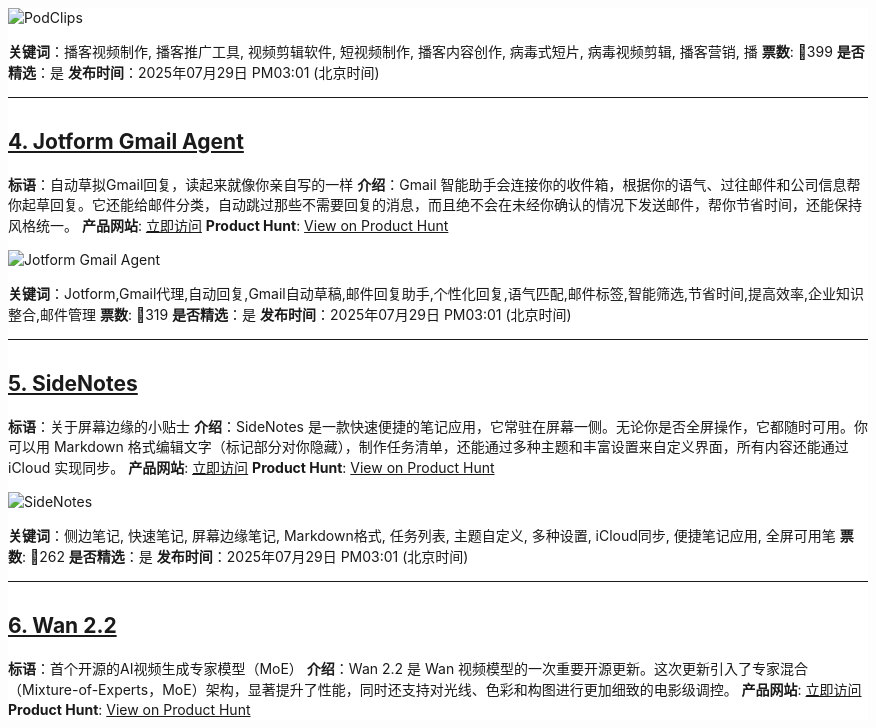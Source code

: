 ![PodClips](https://ph-files.imgix.net/abade8de-f5a9-49ec-b06e-4adef2925f63.jpeg?auto=format)

**关键词**：播客视频制作, 播客推广工具, 视频剪辑软件, 短视频制作, 播客内容创作, 病毒式短片, 病毒视频剪辑, 播客营销, 播
**票数**: 🔺399
**是否精选**：是
**发布时间**：2025年07月29日 PM03:01 (北京时间)

---

## [4. Jotform Gmail Agent](https://www.producthunt.com/products/jotform?utm_campaign=producthunt-api&utm_medium=api-v2&utm_source=Application%3A+My_PH_APP+%28ID%3A+138680%29)
**标语**：自动草拟Gmail回复，读起来就像你亲自写的一样
**介绍**：Gmail 智能助手会连接你的收件箱，根据你的语气、过往邮件和公司信息帮你起草回复。它还能给邮件分类，自动跳过那些不需要回复的消息，而且绝不会在未经你确认的情况下发送邮件，帮你节省时间，还能保持风格统一。
**产品网站**: [立即访问](https://www.producthunt.com/r/UW6XMX3AJ3IRHJ?utm_campaign=producthunt-api&utm_medium=api-v2&utm_source=Application%3A+My_PH_APP+%28ID%3A+138680%29)
**Product Hunt**: [View on Product Hunt](https://www.producthunt.com/products/jotform?utm_campaign=producthunt-api&utm_medium=api-v2&utm_source=Application%3A+My_PH_APP+%28ID%3A+138680%29)

![Jotform Gmail Agent](https://ph-files.imgix.net/1a161c14-c5ca-4ae3-abe3-c45ad05ee9ed.png?auto=format)

**关键词**：Jotform,Gmail代理,自动回复,Gmail自动草稿,邮件回复助手,个性化回复,语气匹配,邮件标签,智能筛选,节省时间,提高效率,企业知识整合,邮件管理
**票数**: 🔺319
**是否精选**：是
**发布时间**：2025年07月29日 PM03:01 (北京时间)

---

## [5. SideNotes](https://www.producthunt.com/products/sidenotes-3?utm_campaign=producthunt-api&utm_medium=api-v2&utm_source=Application%3A+My_PH_APP+%28ID%3A+138680%29)
**标语**：关于屏幕边缘的小贴士
**介绍**：SideNotes 是一款快速便捷的笔记应用，它常驻在屏幕一侧。无论你是否全屏操作，它都随时可用。你可以用 Markdown 格式编辑文字（标记部分对你隐藏），制作任务清单，还能通过多种主题和丰富设置来自定义界面，所有内容还能通过 iCloud 实现同步。
**产品网站**: [立即访问](https://www.producthunt.com/r/2SHBRSG7CSARKE?utm_campaign=producthunt-api&utm_medium=api-v2&utm_source=Application%3A+My_PH_APP+%28ID%3A+138680%29)
**Product Hunt**: [View on Product Hunt](https://www.producthunt.com/products/sidenotes-3?utm_campaign=producthunt-api&utm_medium=api-v2&utm_source=Application%3A+My_PH_APP+%28ID%3A+138680%29)

![SideNotes](https://ph-files.imgix.net/42441425-4b32-4409-98a1-da7f94ec733b.png?auto=format)

**关键词**：侧边笔记, 快速笔记, 屏幕边缘笔记, Markdown格式, 任务列表, 主题自定义, 多种设置, iCloud同步, 便捷笔记应用, 全屏可用笔
**票数**: 🔺262
**是否精选**：是
**发布时间**：2025年07月29日 PM03:01 (北京时间)

---

## [6. Wan 2.2](https://www.producthunt.com/products/wan-2-2?utm_campaign=producthunt-api&utm_medium=api-v2&utm_source=Application%3A+My_PH_APP+%28ID%3A+138680%29)
**标语**：首个开源的AI视频生成专家模型（MoE）
**介绍**：Wan 2.2 是 Wan 视频模型的一次重要开源更新。这次更新引入了专家混合（Mixture-of-Experts，MoE）架构，显著提升了性能，同时还支持对光线、色彩和构图进行更加细致的电影级调控。
**产品网站**: [立即访问](https://www.producthunt.com/r/XBLPG4XDSQUXTM?utm_campaign=producthunt-api&utm_medium=api-v2&utm_source=Application%3A+My_PH_APP+%28ID%3A+138680%29)
**Product Hunt**: [View on Product Hunt](https://www.producthunt.com/products/wan-2-2?utm_campaign=producthunt-api&utm_medium=api-v2&utm_source=Application%3A+My_PH_APP+%28ID%3A+138680%29)
